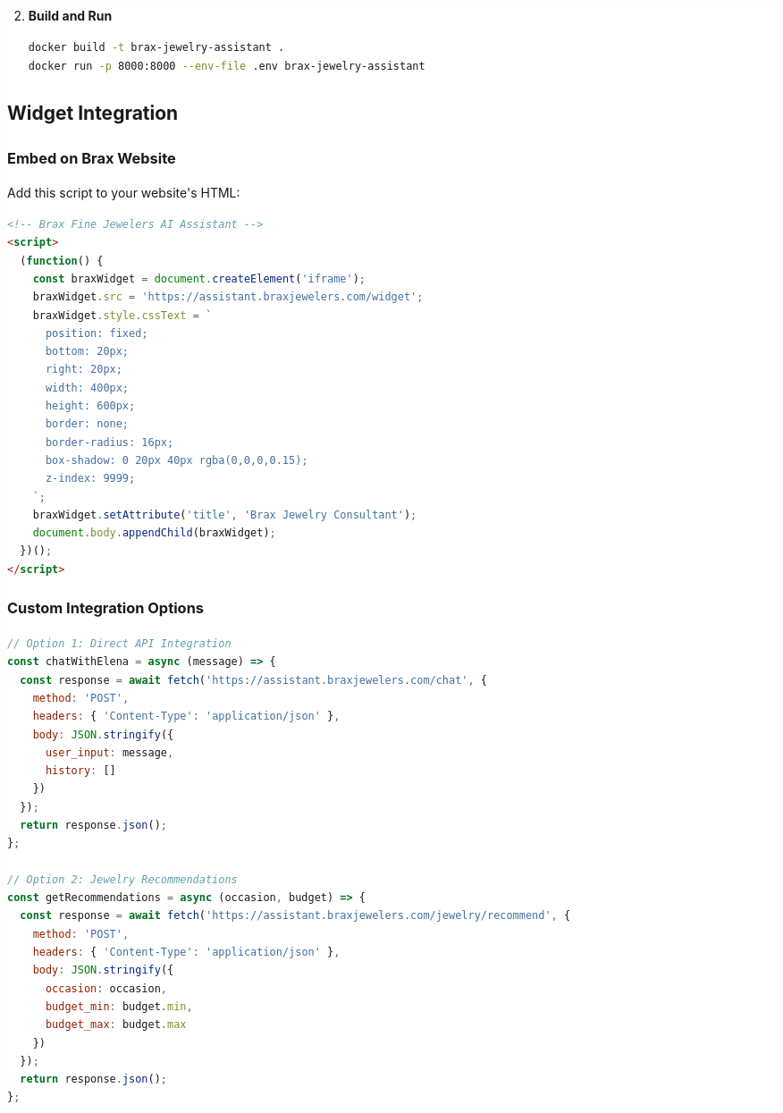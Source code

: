 2. **Build and Run**
   ```bash
   docker build -t brax-jewelry-assistant .
   docker run -p 8000:8000 --env-file .env brax-jewelry-assistant
   ```

## Widget Integration

### Embed on Brax Website

Add this script to your website's HTML:

```html
<!-- Brax Fine Jewelers AI Assistant -->
<script>
  (function() {
    const braxWidget = document.createElement('iframe');
    braxWidget.src = 'https://assistant.braxjewelers.com/widget';
    braxWidget.style.cssText = `
      position: fixed;
      bottom: 20px;
      right: 20px;
      width: 400px;
      height: 600px;
      border: none;
      border-radius: 16px;
      box-shadow: 0 20px 40px rgba(0,0,0,0.15);
      z-index: 9999;
    `;
    braxWidget.setAttribute('title', 'Brax Jewelry Consultant');
    document.body.appendChild(braxWidget);
  })();
</script>
```

### Custom Integration Options

```javascript
// Option 1: Direct API Integration
const chatWithElena = async (message) => {
  const response = await fetch('https://assistant.braxjewelers.com/chat', {
    method: 'POST',
    headers: { 'Content-Type': 'application/json' },
    body: JSON.stringify({
      user_input: message,
      history: []
    })
  });
  return response.json();
};

// Option 2: Jewelry Recommendations
const getRecommendations = async (occasion, budget) => {
  const response = await fetch('https://assistant.braxjewelers.com/jewelry/recommend', {
    method: 'POST',
    headers: { 'Content-Type': 'application/json' },
    body: JSON.stringify({
      occasion: occasion,
      budget_min: budget.min,
      budget_max: budget.max
    })
  });
  return response.json();
};
```